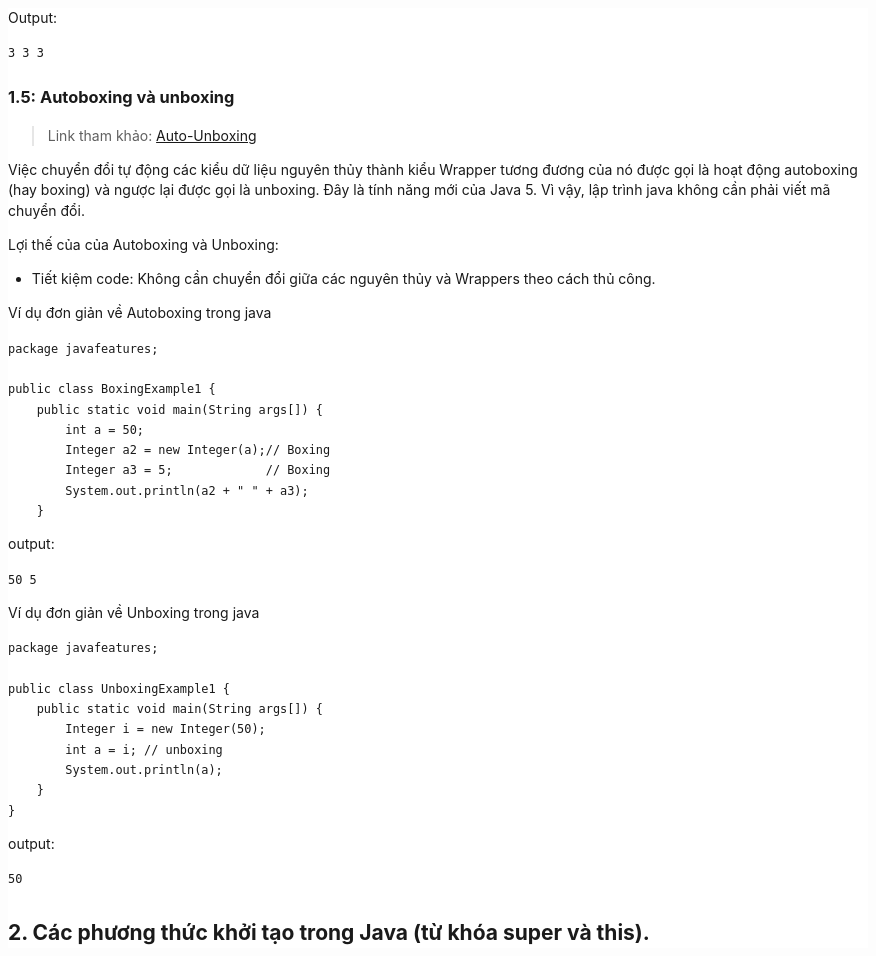 Output:

```
3 3 3
```


### 1.5: Autoboxing và unboxing
> Link tham khảo: [Auto-Unboxing](https://viettuts.vn/java-new-features/autoboxing-va-unboxing-trong-java)

Việc chuyển đổi tự động các kiểu dữ liệu nguyên thủy thành kiểu Wrapper tương đương của nó được gọi là hoạt động autoboxing (hay boxing) và ngược lại được gọi là unboxing. Đây là tính năng mới của Java 5. Vì vậy, lập trình java không cần phải viết mã chuyển đổi.


Lợi thế của của Autoboxing và Unboxing:
- Tiết kiệm code: Không cần chuyển đổi giữa các nguyên thủy và Wrappers theo cách thủ công.

Ví dụ đơn giản về Autoboxing trong java

```
package javafeatures;
 
public class BoxingExample1 {
    public static void main(String args[]) {
        int a = 50;
        Integer a2 = new Integer(a);// Boxing
        Integer a3 = 5;             // Boxing
        System.out.println(a2 + " " + a3);
    }
```

output:
```
50 5
```

Ví dụ đơn giản về Unboxing trong java

```
package javafeatures;
 
public class UnboxingExample1 {
    public static void main(String args[]) {
        Integer i = new Integer(50);
        int a = i; // unboxing
        System.out.println(a);
    }
}
```

output:
```
50 
```
## 2. Các phương thức khởi tạo trong Java (từ khóa super và this).

